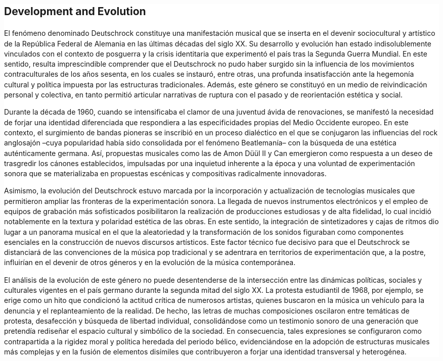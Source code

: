 ## Development and Evolution

El fenómeno denominado Deutschrock constituye una manifestación musical que se inserta en el devenir
sociocultural y artístico de la República Federal de Alemania en las últimas décadas del siglo XX.
Su desarrollo y evolución han estado indisolublemente vinculados con el contexto de posguerra y la
crisis identitaria que experimentó el país tras la Segunda Guerra Mundial. En este sentido, resulta
imprescindible comprender que el Deutschrock no pudo haber surgido sin la influencia de los
movimientos contraculturales de los años sesenta, en los cuales se instauró, entre otras, una
profunda insatisfacción ante la hegemonía cultural y política impuesta por las estructuras
tradicionales. Además, este género se constituyó en un medio de reivindicación personal y colectiva,
en tanto permitió articular narrativas de ruptura con el pasado y de reorientación estética y
social.

Durante la década de 1960, cuando se intensificaba el clamor de una juventud ávida de renovaciones,
se manifestó la necesidad de forjar una identidad diferenciada que respondiera a las especificidades
propias del Medio Occidente europeo. En este contexto, el surgimiento de bandas pioneras se
inscribió en un proceso dialéctico en el que se conjugaron las influencias del rock anglosajón –cuya
popularidad había sido consolidada por el fenómeno Beatlemanía– con la búsqueda de una estética
auténticamente germana. Así, propuestas musicales como las de Amon Düül II y Can emergieron como
respuesta a un deseo de trasgredir los cánones establecidos, impulsadas por una inquietud inherente
a la época y una voluntad de experimentación sonora que se materializaba en propuestas escénicas y
compositivas radicalmente innovadoras.

Asimismo, la evolución del Deutschrock estuvo marcada por la incorporación y actualización de
tecnologías musicales que permitieron ampliar las fronteras de la experimentación sonora. La llegada
de nuevos instrumentos electrónicos y el empleo de equipos de grabación más sofisticados
posibilitaron la realización de producciones estudiosas y de alta fidelidad, lo cual incidió
notablemente en la textura y polaridad estética de las obras. En este sentido, la integración de
sintetizadores y cajas de ritmos dio lugar a un panorama musical en el que la aleatoriedad y la
transformación de los sonidos figuraban como componentes esenciales en la construcción de nuevos
discursos artísticos. Este factor técnico fue decisivo para que el Deutschrock se distanciará de las
convenciones de la música pop tradicional y se adentrara en territorios de experimentación que, a la
postre, influirían en el devenir de otros géneros y en la evolución de la música contemporánea.

El análisis de la evolución de este género no puede desentenderse de la intersección entre las
dinámicas políticas, sociales y culturales vigentes en el país germano durante la segunda mitad del
siglo XX. La protesta estudiantil de 1968, por ejemplo, se erige como un hito que condicionó la
actitud crítica de numerosos artistas, quienes buscaron en la música un vehículo para la denuncia y
el replanteamiento de la realidad. De hecho, las letras de muchas composiciones oscilaron entre
temáticas de protesta, desafección y búsqueda de libertad individual, consolidándose como un
testimonio sonoro de una generación que pretendía rediseñar el espacio cultural y simbólico de la
sociedad. En consecuencia, tales expresiones se configuraron como contrapartida a la rigidez moral y
política heredada del periodo bélico, evidenciándose en la adopción de estructuras musicales más
complejas y en la fusión de elementos disímiles que contribuyeron a forjar una identidad transversal
y heterogénea.

